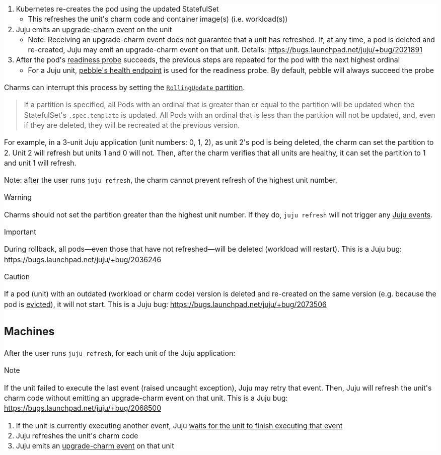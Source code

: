 1. Kubernetes re-creates the pod using the updated StatefulSet
    - This refreshes the unit's charm code and container image(s) (i.e. workload(s))
1. Juju emits an [upgrade-charm event](https://juju.is/docs/sdk/upgrade-charm-event) on the unit
    - Note: Receiving an upgrade-charm event does not guarantee that a unit has refreshed. If, at any time, a pod is deleted and re-created, Juju may emit an upgrade-charm event on that unit. Details: https://bugs.launchpad.net/juju/+bug/2021891
1. After the pod's [readiness probe](https://kubernetes.io/docs/concepts/workloads/pods/pod-lifecycle/#container-probes) succeeds, the previous steps are repeated for the pod with the next highest ordinal
    - For a Juju unit, [pebble's health endpoint](https://github.com/canonical/pebble?tab=readme-ov-file#health-endpoint) is used for the readiness probe. By default, pebble will always succeed the probe

Charms can interrupt this process by setting the [`RollingUpdate` partition](https://kubernetes.io/docs/concepts/workloads/controllers/statefulset/#partitions).
> If a partition is specified, all Pods with an ordinal that is greater than or equal to the partition will be updated when the StatefulSet's `.spec.template` is updated. All Pods with an ordinal that is less than the partition will not be updated, and, even if they are deleted, they will be recreated at the previous version.

For example, in a 3-unit Juju application (unit numbers: 0, 1, 2), as unit 2's pod is being deleted, the charm can set the partition to 2. Unit 2 will refresh but units 1 and 0 will not. Then, after the charm verifies that all units are healthy, it can set the partition to 1 and unit 1 will refresh.

Note: after the user runs `juju refresh`, the charm cannot prevent refresh of the highest unit number.

> [!WARNING]
> Charms should not set the partition greater than the highest unit number. If they do, `juju refresh` will not trigger any [Juju events](https://juju.is/docs/juju/hook).

> [!IMPORTANT]
> During rollback, all pods—even those that have not refreshed—will be deleted (workload will restart). This is a Juju bug: https://bugs.launchpad.net/juju/+bug/2036246

> [!CAUTION]
> If a pod (unit) with an outdated (workload or charm code) version is deleted and re-created on the same version (e.g. because the pod is [evicted](https://kubernetes.io/docs/concepts/scheduling-eviction/node-pressure-eviction/)), it will not start. This is a Juju bug: https://bugs.launchpad.net/juju/+bug/2073506

## Machines
After the user runs `juju refresh`, for each unit of the Juju application:
> [!NOTE]
> If the unit failed to execute the last event (raised uncaught exception), Juju may retry that event. Then, Juju will refresh the unit's charm code without emitting an upgrade-charm event on that unit. This is a Juju bug: https://bugs.launchpad.net/juju/+bug/2068500

1. If the unit is currently executing another event, Juju [waits for the unit to finish executing that event](https://matrix.to/#/!xzmWHtGpPfVCXKivIh:ubuntu.com/$firps4AV5YInSDQh4izbPTZ0B0e0QwAbQVMaURT0T3o?via=ubuntu.com&via=matrix.org&via=fsfe.org)
1. Juju refreshes the unit's charm code
1. Juju emits an [upgrade-charm event](https://juju.is/docs/sdk/upgrade-charm-event) on that unit

